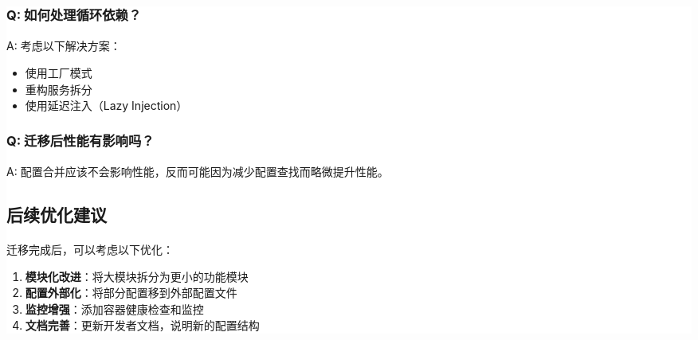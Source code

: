 ### Q: 如何处理循环依赖？
A: 考虑以下解决方案：
- 使用工厂模式
- 重构服务拆分
- 使用延迟注入（Lazy Injection）

### Q: 迁移后性能有影响吗？
A: 配置合并应该不会影响性能，反而可能因为减少配置查找而略微提升性能。

## 后续优化建议

迁移完成后，可以考虑以下优化：

1. **模块化改进**：将大模块拆分为更小的功能模块
2. **配置外部化**：将部分配置移到外部配置文件
3. **监控增强**：添加容器健康检查和监控
4. **文档完善**：更新开发者文档，说明新的配置结构